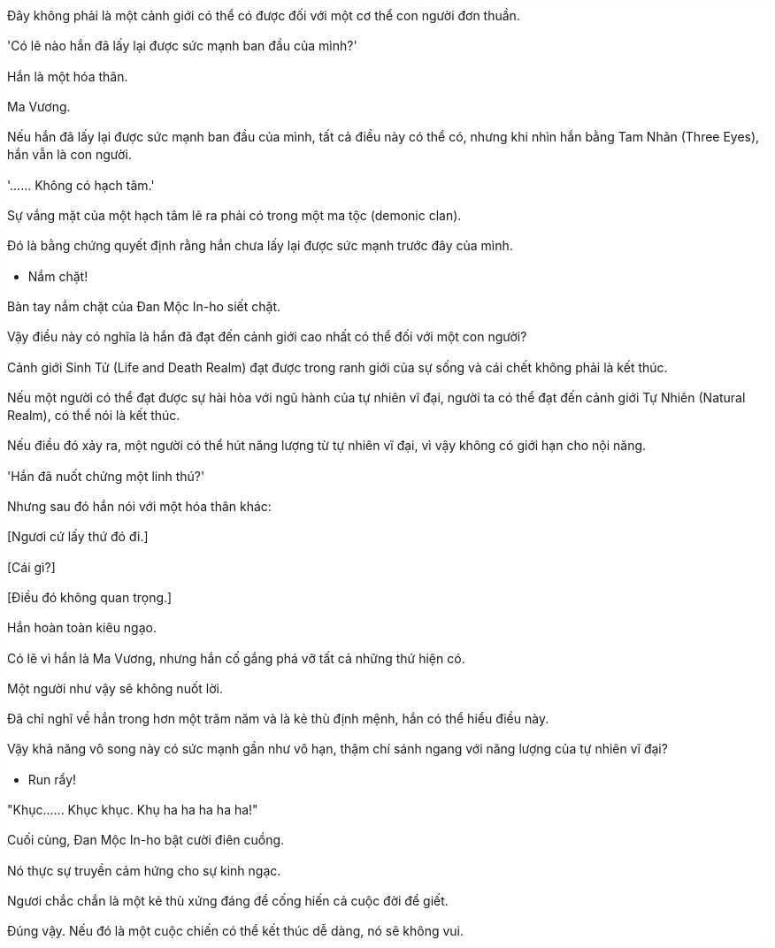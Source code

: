Đây không phải là một cảnh giới có thể có được đối với một cơ thể con người đơn thuần.

'Có lẽ nào hắn đã lấy lại được sức mạnh ban đầu của mình?'

Hắn là một hóa thân.

Ma Vương.

Nếu hắn đã lấy lại được sức mạnh ban đầu của mình, tất cả điều này có thể có, nhưng khi nhìn hắn bằng Tam Nhãn (Three Eyes), hắn vẫn là con người.

'…… Không có hạch tâm.'

Sự vắng mặt của một hạch tâm lẽ ra phải có trong một ma tộc (demonic clan).

Đó là bằng chứng quyết định rằng hắn chưa lấy lại được sức mạnh trước đây của mình.

- Nắm chặt!

Bàn tay nắm chặt của Đan Mộc In-ho siết chặt.

Vậy điều này có nghĩa là hắn đã đạt đến cảnh giới cao nhất có thể đối với một con người?

Cảnh giới Sinh Tử (Life and Death Realm) đạt được trong ranh giới của sự sống và cái chết không phải là kết thúc.

Nếu một người có thể đạt được sự hài hòa với ngũ hành của tự nhiên vĩ đại, người ta có thể đạt đến cảnh giới Tự Nhiên (Natural Realm), có thể nói là kết thúc.

Nếu điều đó xảy ra, một người có thể hút năng lượng từ tự nhiên vĩ đại, vì vậy không có giới hạn cho nội năng.

'Hắn đã nuốt chửng một linh thú?'

Nhưng sau đó hắn nói với một hóa thân khác:

[Ngươi cứ lấy thứ đó đi.]

[Cái gì?]

[Điều đó không quan trọng.]

Hắn hoàn toàn kiêu ngạo.

Có lẽ vì hắn là Ma Vương, nhưng hắn cố gắng phá vỡ tất cả những thứ hiện có.

Một người như vậy sẽ không nuốt lời.

Đã chỉ nghĩ về hắn trong hơn một trăm năm và là kẻ thù định mệnh, hắn có thể hiểu điều này.

Vậy khả năng vô song này có sức mạnh gần như vô hạn, thậm chí sánh ngang với năng lượng của tự nhiên vĩ đại?

- Run rẩy!

"Khục...... Khục khục. Khụ ha ha ha ha ha!"

Cuối cùng, Đan Mộc In-ho bật cười điên cuồng.

Nó thực sự truyền cảm hứng cho sự kinh ngạc.

Ngươi chắc chắn là một kẻ thù xứng đáng để cống hiến cả cuộc đời để giết.

Đúng vậy. Nếu đó là một cuộc chiến có thể kết thúc dễ dàng, nó sẽ không vui.
